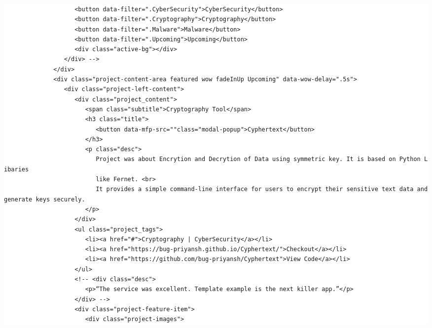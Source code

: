                         <button data-filter=".CyberSecurity">CyberSecurity</button>
                        <button data-filter=".Cryptography">Cryptography</button>
                        <button data-filter=".Malware">Malware</button>
                        <button data-filter=".Upcoming">Upcoming</button>
                        <div class="active-bg"></div>
                     </div> -->
                  </div> 
                  <div class="project-content-area featured wow fadeInUp Upcoming" data-wow-delay=".5s">
                     <div class="project-left-content">
                        <div class="project_content">
                           <span class="subtitle">Cryptography Tool</span>
                           <h3 class="title">
                              <button data-mfp-src=""class="modal-popup">Cyphertext</button>
                           </h3>
                           <p class="desc">
                              Project was about Encrytion and Decrytion of Data using symmetric key. It is based on Python Libaries
                              like Fernet. <br>
                              It provides a simple command-line interface for users to encrypt their sensitive text data and generate keys securely.
                           </p>
                        </div>
                        <ul class="project_tags">
                           <li><a href="#">Cryptography | CyberSecurity</a></li>
                           <li><a href="https://bug-priyansh.github.io/Cyphertext/">Checkout</a></li>
                           <li><a href="https://github.com/bug-priyansh/Cyphertext">View Code</a></li>
                        </ul>
                        <!-- <div class="desc">
                           <p>“The service was excellent. Template example is the next killer app.”</p>
                        </div> -->
                        <div class="project-feature-item">
                           <div class="project-images">